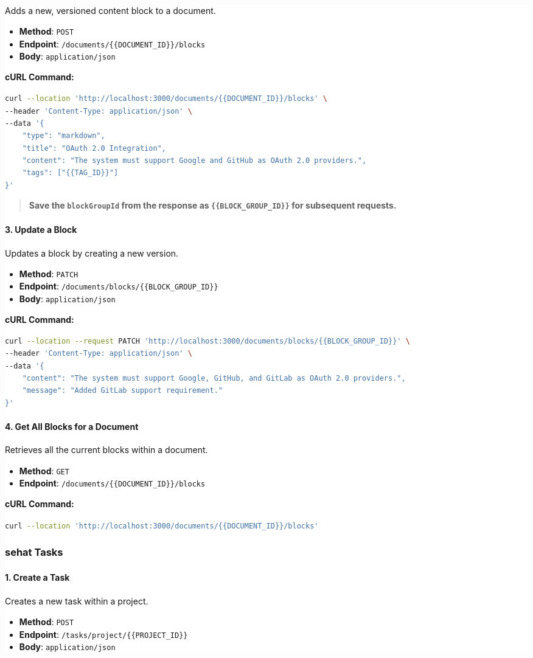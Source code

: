 Adds a new, versioned content block to a document.

-   **Method**: `POST`
-   **Endpoint**: `/documents/{{DOCUMENT_ID}}/blocks`
-   **Body**: `application/json`

**cURL Command:**
```bash
curl --location 'http://localhost:3000/documents/{{DOCUMENT_ID}}/blocks' \
--header 'Content-Type: application/json' \
--data '{
    "type": "markdown",
    "title": "OAuth 2.0 Integration",
    "content": "The system must support Google and GitHub as OAuth 2.0 providers.",
    "tags": ["{{TAG_ID}}"]
}'
```
> **Save the `blockGroupId` from the response as `{{BLOCK_GROUP_ID}}` for subsequent requests.**

#### 3. Update a Block

Updates a block by creating a new version.

-   **Method**: `PATCH`
-   **Endpoint**: `/documents/blocks/{{BLOCK_GROUP_ID}}`
-   **Body**: `application/json`

**cURL Command:**
```bash
curl --location --request PATCH 'http://localhost:3000/documents/blocks/{{BLOCK_GROUP_ID}}' \
--header 'Content-Type: application/json' \
--data '{
    "content": "The system must support Google, GitHub, and GitLab as OAuth 2.0 providers.",
    "message": "Added GitLab support requirement."
}'
```

#### 4. Get All Blocks for a Document

Retrieves all the current blocks within a document.

-   **Method**: `GET`
-   **Endpoint**: `/documents/{{DOCUMENT_ID}}/blocks`

**cURL Command:**
```bash
curl --location 'http://localhost:3000/documents/{{DOCUMENT_ID}}/blocks'
```

### sehat Tasks

#### 1. Create a Task

Creates a new task within a project.

-   **Method**: `POST`
-   **Endpoint**: `/tasks/project/{{PROJECT_ID}}`
-   **Body**: `application/json`
